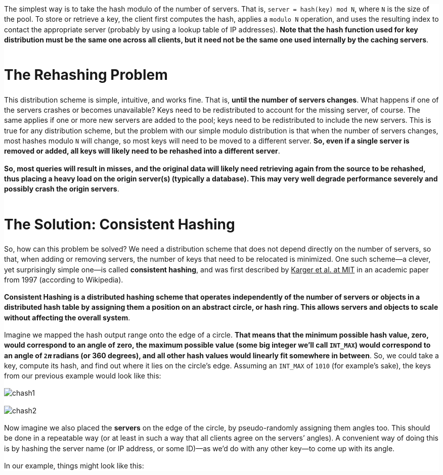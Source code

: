 The simplest way is to take the hash modulo of the number of servers. That is, `server = hash(key) mod N`, where `N` is the size of the pool. To store or retrieve a key, the client first computes the hash, applies a `modulo N` operation, and uses the resulting index to contact the appropriate server (probably by using a lookup table of IP addresses). **Note that the hash function used for key distribution must be the same one across all clients, but it need not be the same one used internally by the caching servers**.

# The Rehashing Problem

This distribution scheme is simple, intuitive, and works fine. That is, **until the number of servers changes**. What happens if one of the servers crashes or becomes unavailable? Keys need to be redistributed to account for the missing server, of course. The same applies if one or more new servers are added to the pool; keys need to be redistributed to include the new servers. This is true for any distribution scheme, but the problem with our simple modulo distribution is that when the number of servers changes, most hashes modulo `N` will change, so most keys will need to be moved to a different server. **So, even if a single server is removed or added, all keys will likely need to be rehashed into a different server**.

**So, most queries will result in misses, and the original data will likely need retrieving again from the source to be rehashed, thus placing a heavy load on the origin server(s) (typically a database). This may very well degrade performance severely and possibly crash the origin servers**.


# The Solution: Consistent Hashing

So, how can this problem be solved? We need a distribution scheme that does not depend directly on the number of servers, so that, when adding or removing servers, the number of keys that need to be relocated is minimized. One such scheme—a clever, yet surprisingly simple one—is called **consistent hashing**, and was first described by [Karger et al. at MIT](http://courses.cse.tamu.edu/caverlee/csce438/readings/consistent-hashing.pdf) in an academic paper from 1997 (according to Wikipedia).

**Consistent Hashing is a distributed hashing scheme that operates independently of the number of servers or objects in a distributed hash table by assigning them a position on an abstract circle, or hash ring. This allows servers and objects to scale without affecting the overall system**.

Imagine we mapped the hash output range onto the edge of a circle. **That means that the minimum possible hash value, zero, would correspond to an angle of zero, the maximum possible value (some big integer we’ll call `INT_MAX`) would correspond to an angle of `2𝝅` radians (or 360 degrees), and all other hash values would linearly fit somewhere in between**. So, we could take a key, compute its hash, and find out where it lies on the circle’s edge. Assuming an `INT_MAX` of `1010` (for example’s sake), the keys from our previous example would look like this:

![chash1](/assets/images/202405/chash1.png)

![chash2](/assets/images/202405/chash2.png)

Now imagine we also placed the **servers** on the edge of the circle, by pseudo-randomly assigning them angles too. This should be done in a repeatable way (or at least in such a way that all clients agree on the servers’ angles). A convenient way of doing this is by hashing the server name (or IP address, or some ID)—as we’d do with any other key—to come up with its angle.

In our example, things might look like this:
